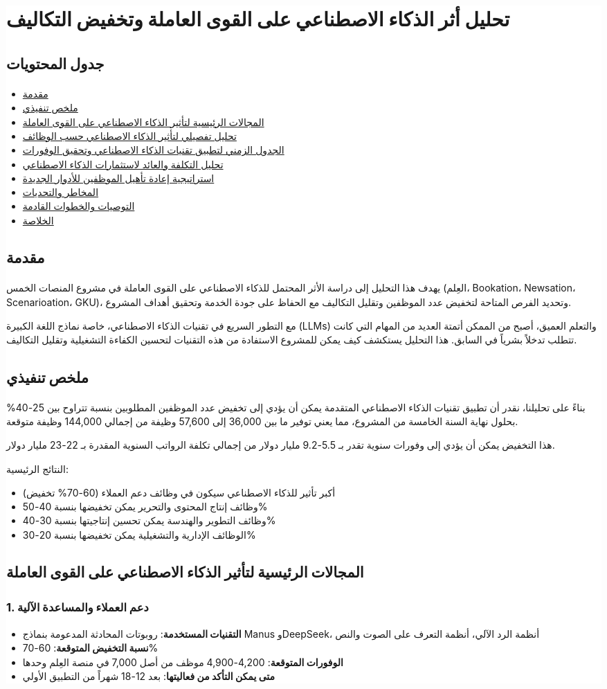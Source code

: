 # تحليل أثر الذكاء الاصطناعي على القوى العاملة وتخفيض التكاليف

## جدول المحتويات
- [مقدمة](#مقدمة)
- [ملخص تنفيذي](#ملخص-تنفيذي)
- [المجالات الرئيسية لتأثير الذكاء الاصطناعي على القوى العاملة](#المجالات-الرئيسية-لتأثير-الذكاء-الاصطناعي-على-القوى-العاملة)
- [تحليل تفصيلي لتأثير الذكاء الاصطناعي حسب الوظائف](#تحليل-تفصيلي-لتأثير-الذكاء-الاصطناعي-حسب-الوظائف)
- [الجدول الزمني لتطبيق تقنيات الذكاء الاصطناعي وتحقيق الوفورات](#الجدول-الزمني-لتطبيق-تقنيات-الذكاء-الاصطناعي-وتحقيق-الوفورات)
- [تحليل التكلفة والعائد لاستثمارات الذكاء الاصطناعي](#تحليل-التكلفة-والعائد-لاستثمارات-الذكاء-الاصطناعي)
- [استراتيجية إعادة تأهيل الموظفين للأدوار الجديدة](#استراتيجية-إعادة-تأهيل-الموظفين-للأدوار-الجديدة)
- [المخاطر والتحديات](#المخاطر-والتحديات)
- [التوصيات والخطوات القادمة](#التوصيات-والخطوات-القادمة)
- [الخلاصة](#الخلاصة)

## مقدمة

يهدف هذا التحليل إلى دراسة الأثر المحتمل للذكاء الاصطناعي على القوى العاملة في مشروع المنصات الخمس (العِلم، Bookation، Newsation، Scenarioation، GKU)، وتحديد الفرص المتاحة لتخفيض عدد الموظفين وتقليل التكاليف مع الحفاظ على جودة الخدمة وتحقيق أهداف المشروع.

مع التطور السريع في تقنيات الذكاء الاصطناعي، خاصة نماذج اللغة الكبيرة (LLMs) والتعلم العميق، أصبح من الممكن أتمتة العديد من المهام التي كانت تتطلب تدخلاً بشرياً في السابق. هذا التحليل يستكشف كيف يمكن للمشروع الاستفادة من هذه التقنيات لتحسين الكفاءة التشغيلية وتقليل التكاليف.

## ملخص تنفيذي

بناءً على تحليلنا، نقدر أن تطبيق تقنيات الذكاء الاصطناعي المتقدمة يمكن أن يؤدي إلى تخفيض عدد الموظفين المطلوبين بنسبة تتراوح بين 25-40% بحلول نهاية السنة الخامسة من المشروع، مما يعني توفير ما بين 36,000 إلى 57,600 وظيفة من إجمالي 144,000 وظيفة متوقعة.

هذا التخفيض يمكن أن يؤدي إلى وفورات سنوية تقدر بـ 5.5-9.2 مليار دولار من إجمالي تكلفة الرواتب السنوية المقدرة بـ 22-23 مليار دولار.

النتائج الرئيسية:
- أكبر تأثير للذكاء الاصطناعي سيكون في وظائف دعم العملاء (60-70% تخفيض)
- وظائف إنتاج المحتوى والتحرير يمكن تخفيضها بنسبة 40-50%
- وظائف التطوير والهندسة يمكن تحسين إنتاجيتها بنسبة 30-40%
- الوظائف الإدارية والتشغيلية يمكن تخفيضها بنسبة 20-30%

## المجالات الرئيسية لتأثير الذكاء الاصطناعي على القوى العاملة

### 1. دعم العملاء والمساعدة الآلية
- **التقنيات المستخدمة**: روبوتات المحادثة المدعومة بنماذج Manus وDeepSeek، أنظمة الرد الآلي، أنظمة التعرف على الصوت والنص
- **نسبة التخفيض المتوقعة**: 60-70%
- **الوفورات المتوقعة**: 4,200-4,900 موظف من أصل 7,000 في منصة العِلم وحدها
- **متى يمكن التأكد من فعاليتها**: بعد 12-18 شهراً من التطبيق الأولي
